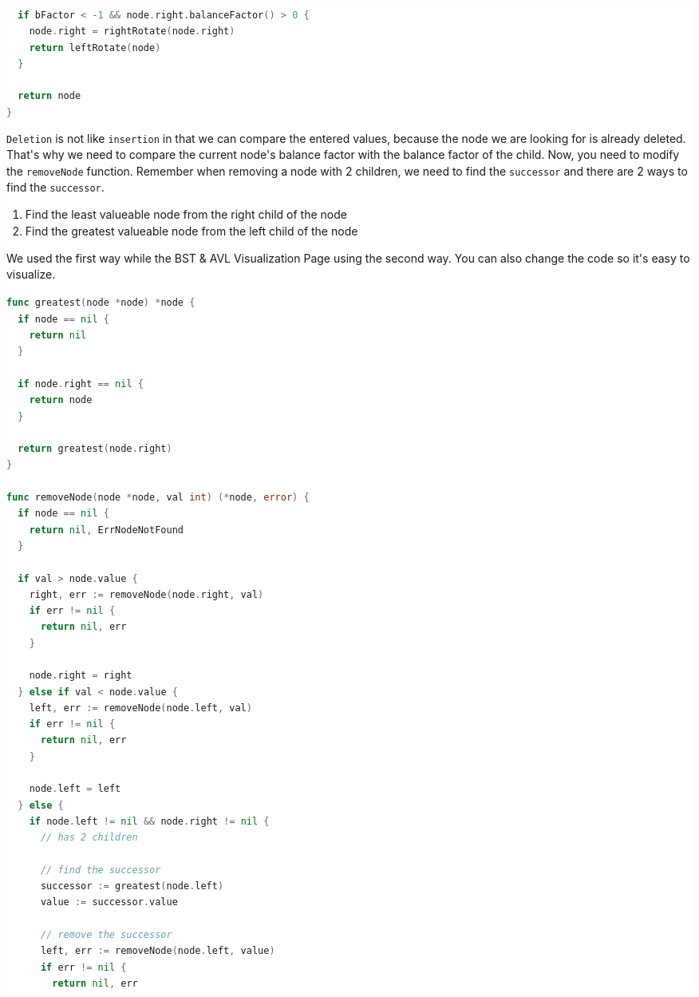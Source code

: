 ```go
  if bFactor < -1 && node.right.balanceFactor() > 0 {
    node.right = rightRotate(node.right)
    return leftRotate(node)
  }

  return node
}
```

`Deletion` is not like `insertion` in that we can compare the entered values, because the node we are looking for is already deleted. That's why we need to compare the current node's balance factor with the balance factor of the child. Now, you need to modify the `removeNode` function. Remember when removing a node with 2 children, we need to find the `successor` and there are 2 ways to find the `successor`.

1. Find the least valueable node from the right child of the node
2. Find the greatest valueable node from the left child of the node

We used the first way while the BST & AVL Visualization Page using the second way. You can also change the code so it's easy to visualize.

```go
func greatest(node *node) *node {
  if node == nil {
    return nil
  }

  if node.right == nil {
    return node
  }

  return greatest(node.right)
}

func removeNode(node *node, val int) (*node, error) {
  if node == nil {
    return nil, ErrNodeNotFound
  }

  if val > node.value {
    right, err := removeNode(node.right, val)
    if err != nil {
      return nil, err
    }

    node.right = right
  } else if val < node.value {
    left, err := removeNode(node.left, val)
    if err != nil {
      return nil, err
    }

    node.left = left
  } else {
    if node.left != nil && node.right != nil {
      // has 2 children

      // find the successor
      successor := greatest(node.left)
      value := successor.value

      // remove the successor
      left, err := removeNode(node.left, value)
      if err != nil {
        return nil, err
```